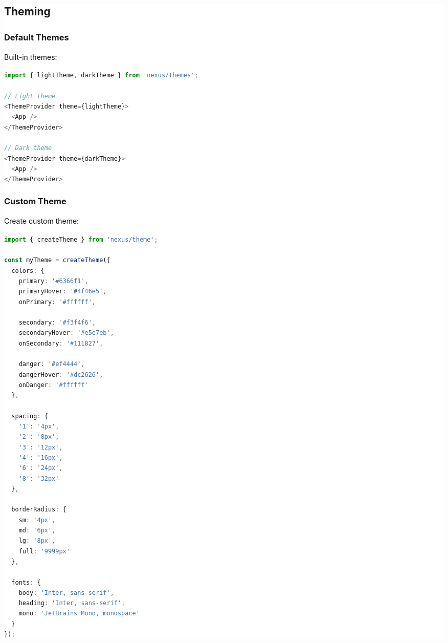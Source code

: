 ## Theming

### Default Themes

Built-in themes:

```typescript
import { lightTheme, darkTheme } from 'nexus/themes';

// Light theme
<ThemeProvider theme={lightTheme}>
  <App />
</ThemeProvider>

// Dark theme
<ThemeProvider theme={darkTheme}>
  <App />
</ThemeProvider>
```

### Custom Theme

Create custom theme:

```typescript
import { createTheme } from 'nexus/theme';

const myTheme = createTheme({
  colors: {
    primary: '#6366f1',
    primaryHover: '#4f46e5',
    onPrimary: '#ffffff',

    secondary: '#f3f4f6',
    secondaryHover: '#e5e7eb',
    onSecondary: '#111827',

    danger: '#ef4444',
    dangerHover: '#dc2626',
    onDanger: '#ffffff'
  },

  spacing: {
    '1': '4px',
    '2': '8px',
    '3': '12px',
    '4': '16px',
    '6': '24px',
    '8': '32px'
  },

  borderRadius: {
    sm: '4px',
    md: '6px',
    lg: '8px',
    full: '9999px'
  },

  fonts: {
    body: 'Inter, sans-serif',
    heading: 'Inter, sans-serif',
    mono: 'JetBrains Mono, monospace'
  }
});
```
